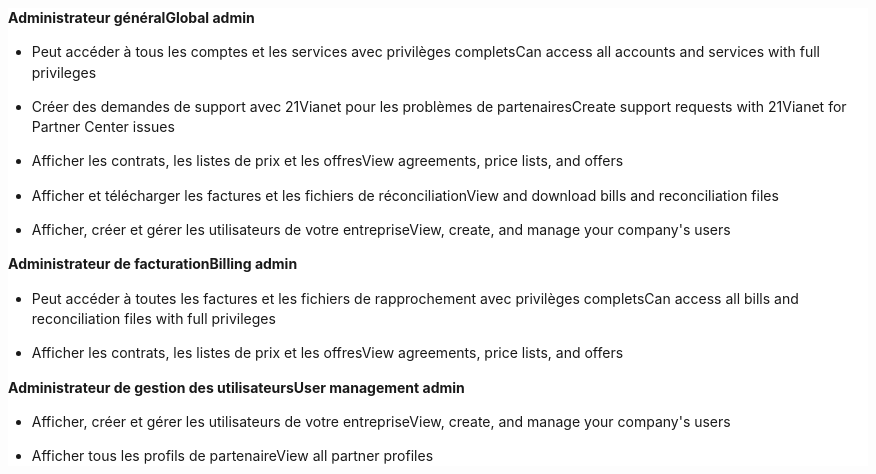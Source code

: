 </tr>
<tr class="odd">
<td><p><span data-ttu-id="91258-168"><strong>Administrateur général</strong></span><span class="sxs-lookup"><span data-stu-id="91258-168"><strong>Global admin</strong></span></span></p></td>
<td><ul>
<li><p><span data-ttu-id="91258-169">Peut accéder à tous les comptes et les services avec privilèges complets</span><span class="sxs-lookup"><span data-stu-id="91258-169">Can access all accounts and services with full privileges</span></span></p></li>
<li><p><span data-ttu-id="91258-170">Créer des demandes de support avec 21Vianet pour les problèmes de partenaires</span><span class="sxs-lookup"><span data-stu-id="91258-170">Create support requests with 21Vianet for Partner Center issues</span></span></p></li>
<li><p><span data-ttu-id="91258-171">Afficher les contrats, les listes de prix et les offres</span><span class="sxs-lookup"><span data-stu-id="91258-171">View agreements, price lists, and offers</span></span></p></li>
<li><p><span data-ttu-id="91258-172">Afficher et télécharger les factures et les fichiers de réconciliation</span><span class="sxs-lookup"><span data-stu-id="91258-172">View and download bills and reconciliation files</span></span></p></li>
<li><p><span data-ttu-id="91258-173">Afficher, créer et gérer les utilisateurs de votre entreprise</span><span class="sxs-lookup"><span data-stu-id="91258-173">View, create, and manage your company's users</span></span></p></li>
</ul></td>
<td></td>
</tr>
<tr class="even">
<td><p><span data-ttu-id="91258-174"><strong>Administrateur de facturation</strong></span><span class="sxs-lookup"><span data-stu-id="91258-174"><strong>Billing admin</strong></span></span></p></td>
<td><ul>
<li><p><span data-ttu-id="91258-175">Peut accéder à toutes les factures et les fichiers de rapprochement avec privilèges complets</span><span class="sxs-lookup"><span data-stu-id="91258-175">Can access all bills and reconciliation files with full privileges</span></span></p></li>
<li><p><span data-ttu-id="91258-176">Afficher les contrats, les listes de prix et les offres</span><span class="sxs-lookup"><span data-stu-id="91258-176">View agreements, price lists, and offers</span></span></p></li>
</ul></td>
<td></td>
</tr>
<tr class="odd">
<td><p><span data-ttu-id="91258-177"><strong>Administrateur de gestion des utilisateurs</strong></span><span class="sxs-lookup"><span data-stu-id="91258-177"><strong>User management admin</strong></span></span></p></td>
<td><ul>
<li><p><span data-ttu-id="91258-178">Afficher, créer et gérer les utilisateurs de votre entreprise</span><span class="sxs-lookup"><span data-stu-id="91258-178">View, create, and manage your company's users</span></span></p></li>
<li><p><span data-ttu-id="91258-179">Afficher tous les profils de partenaire</span><span class="sxs-lookup"><span data-stu-id="91258-179">View all partner profiles</span></span></p></li>
</ul></td>
<td></td>
</tr>
</tbody>
</table>

